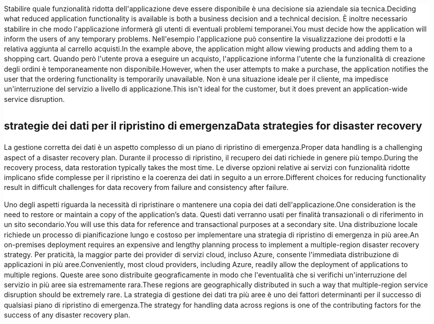 <span data-ttu-id="3a4e9-242">Stabilire quale funzionalità ridotta dell'applicazione deve essere disponibile è una decisione sia aziendale sia tecnica.</span><span class="sxs-lookup"><span data-stu-id="3a4e9-242">Deciding what reduced application functionality is available is both a business decision and a technical decision.</span></span> <span data-ttu-id="3a4e9-243">È inoltre necessario stabilire in che modo l'applicazione informerà gli utenti di eventuali problemi temporanei.</span><span class="sxs-lookup"><span data-stu-id="3a4e9-243">You must decide how the application will inform the users of any temporary problems.</span></span> <span data-ttu-id="3a4e9-244">Nell'esempio l'applicazione può consentire la visualizzazione dei prodotti e la relativa aggiunta al carrello acquisti.</span><span class="sxs-lookup"><span data-stu-id="3a4e9-244">In the example above, the application might allow viewing products and adding them to a shopping cart.</span></span> <span data-ttu-id="3a4e9-245">Quando però l'utente prova a eseguire un acquisto, l'applicazione informa l'utente che la funzionalità di creazione degli ordini è temporaneamente non disponibile.</span><span class="sxs-lookup"><span data-stu-id="3a4e9-245">However, when the user attempts to make a purchase, the application notifies the user that the ordering functionality is temporarily unavailable.</span></span> <span data-ttu-id="3a4e9-246">Non è una situazione ideale per il cliente, ma impedisce un'interruzione del servizio a livello di applicazione.</span><span class="sxs-lookup"><span data-stu-id="3a4e9-246">This isn't ideal for the customer, but it does prevent an application-wide service disruption.</span></span>

## <a name="data-strategies-for-disaster-recovery"></a><span data-ttu-id="3a4e9-247">strategie dei dati per il ripristino di emergenza</span><span class="sxs-lookup"><span data-stu-id="3a4e9-247">Data strategies for disaster recovery</span></span>

<span data-ttu-id="3a4e9-248">La gestione corretta dei dati è un aspetto complesso di un piano di ripristino di emergenza.</span><span class="sxs-lookup"><span data-stu-id="3a4e9-248">Proper data handling is a challenging aspect of a disaster recovery plan.</span></span> <span data-ttu-id="3a4e9-249">Durante il processo di ripristino, il recupero dei dati richiede in genere più tempo.</span><span class="sxs-lookup"><span data-stu-id="3a4e9-249">During the recovery process, data restoration typically takes the most time.</span></span> <span data-ttu-id="3a4e9-250">Le diverse opzioni relative ai servizi con funzionalità ridotte implicano sfide complesse per il ripristino e la coerenza dei dati in seguito a un errore.</span><span class="sxs-lookup"><span data-stu-id="3a4e9-250">Different choices for reducing functionality result in difficult challenges for data recovery from failure and consistency after failure.</span></span>

<span data-ttu-id="3a4e9-251">Uno degli aspetti riguarda la necessità di ripristinare o mantenere una copia dei dati dell'applicazione.</span><span class="sxs-lookup"><span data-stu-id="3a4e9-251">One consideration is the need to restore or maintain a copy of the application’s data.</span></span> <span data-ttu-id="3a4e9-252">Questi dati verranno usati per finalità transazionali o di riferimento in un sito secondario.</span><span class="sxs-lookup"><span data-stu-id="3a4e9-252">You will use this data for reference and transactional purposes at a secondary site.</span></span> <span data-ttu-id="3a4e9-253">Una distribuzione locale richiede un processo di pianificazione lungo e costoso per implementare una strategia di ripristino di emergenza in più aree.</span><span class="sxs-lookup"><span data-stu-id="3a4e9-253">An on-premises deployment requires an expensive and lengthy planning process to implement a multiple-region disaster recovery strategy.</span></span> <span data-ttu-id="3a4e9-254">Per praticità, la maggior parte dei provider di servizi cloud, incluso Azure, consente l'immediata distribuzione di applicazioni in più aree.</span><span class="sxs-lookup"><span data-stu-id="3a4e9-254">Conveniently, most cloud providers, including Azure, readily allow the deployment of applications to multiple regions.</span></span> <span data-ttu-id="3a4e9-255">Queste aree sono distribuite geograficamente in modo che l'eventualità che si verifichi un'interruzione del servizio in più aree sia estremamente rara.</span><span class="sxs-lookup"><span data-stu-id="3a4e9-255">These regions are geographically distributed in such a way that multiple-region service disruption should be extremely rare.</span></span> <span data-ttu-id="3a4e9-256">La strategia di gestione dei dati tra più aree è uno dei fattori determinanti per il successo di qualsiasi piano di ripristino di emergenza.</span><span class="sxs-lookup"><span data-stu-id="3a4e9-256">The strategy for handling data across regions is one of the contributing factors for the success of any disaster recovery plan.</span></span>
